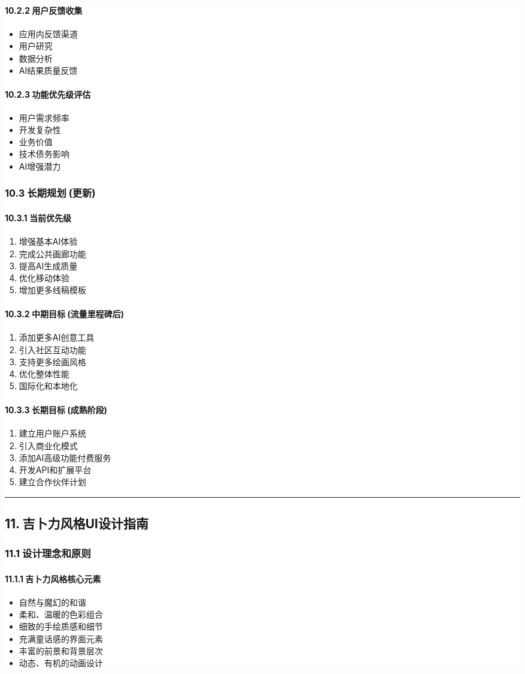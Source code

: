 #### 10.2.2 用户反馈收集
- 应用内反馈渠道
- 用户研究
- 数据分析
- AI结果质量反馈

#### 10.2.3 功能优先级评估
- 用户需求频率
- 开发复杂性
- 业务价值
- 技术债务影响
- AI增强潜力

### 10.3 长期规划 (更新)

#### 10.3.1 当前优先级
1. 增强基本AI体验
2. 完成公共画廊功能
3. 提高AI生成质量
4. 优化移动体验
5. 增加更多线稿模板

#### 10.3.2 中期目标 (流量里程碑后)
1. 添加更多AI创意工具
2. 引入社区互动功能
3. 支持更多绘画风格
4. 优化整体性能
5. 国际化和本地化

#### 10.3.3 长期目标 (成熟阶段)
1. 建立用户账户系统
2. 引入商业化模式
3. 添加AI高级功能付费服务
4. 开发API和扩展平台
5. 建立合作伙伴计划 

---

## 11. 吉卜力风格UI设计指南

### 11.1 设计理念和原则

#### 11.1.1 吉卜力风格核心元素
- 自然与魔幻的和谐
- 柔和、温暖的色彩组合
- 细致的手绘质感和细节
- 充满童话感的界面元素
- 丰富的前景和背景层次
- 动态、有机的动画设计
